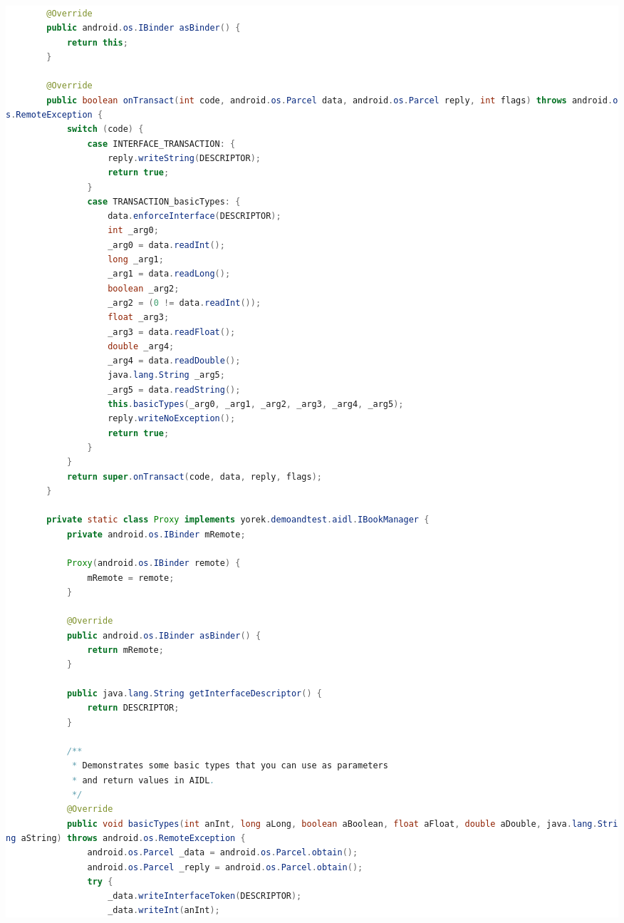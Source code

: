 ```java
        @Override
        public android.os.IBinder asBinder() {
            return this;
        }

        @Override
        public boolean onTransact(int code, android.os.Parcel data, android.os.Parcel reply, int flags) throws android.os.RemoteException {
            switch (code) {
                case INTERFACE_TRANSACTION: {
                    reply.writeString(DESCRIPTOR);
                    return true;
                }
                case TRANSACTION_basicTypes: {
                    data.enforceInterface(DESCRIPTOR);
                    int _arg0;
                    _arg0 = data.readInt();
                    long _arg1;
                    _arg1 = data.readLong();
                    boolean _arg2;
                    _arg2 = (0 != data.readInt());
                    float _arg3;
                    _arg3 = data.readFloat();
                    double _arg4;
                    _arg4 = data.readDouble();
                    java.lang.String _arg5;
                    _arg5 = data.readString();
                    this.basicTypes(_arg0, _arg1, _arg2, _arg3, _arg4, _arg5);
                    reply.writeNoException();
                    return true;
                }
            }
            return super.onTransact(code, data, reply, flags);
        }

        private static class Proxy implements yorek.demoandtest.aidl.IBookManager {
            private android.os.IBinder mRemote;

            Proxy(android.os.IBinder remote) {
                mRemote = remote;
            }

            @Override
            public android.os.IBinder asBinder() {
                return mRemote;
            }

            public java.lang.String getInterfaceDescriptor() {
                return DESCRIPTOR;
            }

            /**
             * Demonstrates some basic types that you can use as parameters
             * and return values in AIDL.
             */
            @Override
            public void basicTypes(int anInt, long aLong, boolean aBoolean, float aFloat, double aDouble, java.lang.String aString) throws android.os.RemoteException {
                android.os.Parcel _data = android.os.Parcel.obtain();
                android.os.Parcel _reply = android.os.Parcel.obtain();
                try {
                    _data.writeInterfaceToken(DESCRIPTOR);
                    _data.writeInt(anInt);
```